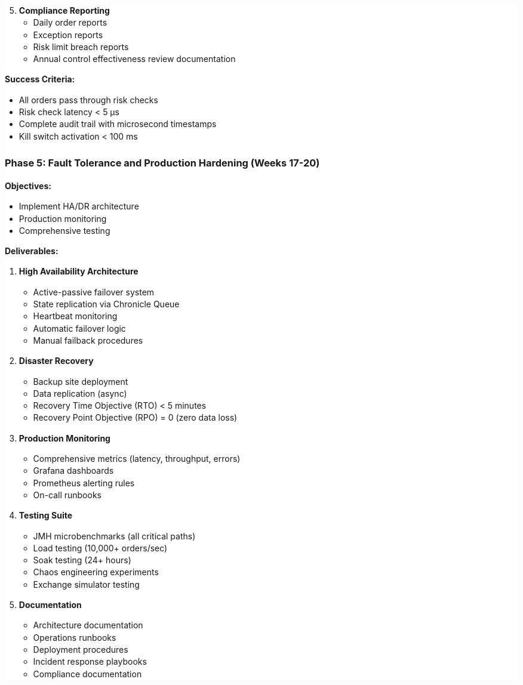 5. **Compliance Reporting**
   - Daily order reports
   - Exception reports
   - Risk limit breach reports
   - Annual control effectiveness review documentation

**Success Criteria:**
- All orders pass through risk checks
- Risk check latency < 5 μs
- Complete audit trail with microsecond timestamps
- Kill switch activation < 100 ms

### Phase 5: Fault Tolerance and Production Hardening (Weeks 17-20)

**Objectives:**
- Implement HA/DR architecture
- Production monitoring
- Comprehensive testing

**Deliverables:**
1. **High Availability Architecture**
   - Active-passive failover system
   - State replication via Chronicle Queue
   - Heartbeat monitoring
   - Automatic failover logic
   - Manual failback procedures

2. **Disaster Recovery**
   - Backup site deployment
   - Data replication (async)
   - Recovery Time Objective (RTO) < 5 minutes
   - Recovery Point Objective (RPO) = 0 (zero data loss)

3. **Production Monitoring**
   - Comprehensive metrics (latency, throughput, errors)
   - Grafana dashboards
   - Prometheus alerting rules
   - On-call runbooks

4. **Testing Suite**
   - JMH microbenchmarks (all critical paths)
   - Load testing (10,000+ orders/sec)
   - Soak testing (24+ hours)
   - Chaos engineering experiments
   - Exchange simulator testing

5. **Documentation**
   - Architecture documentation
   - Operations runbooks
   - Deployment procedures
   - Incident response playbooks
   - Compliance documentation
